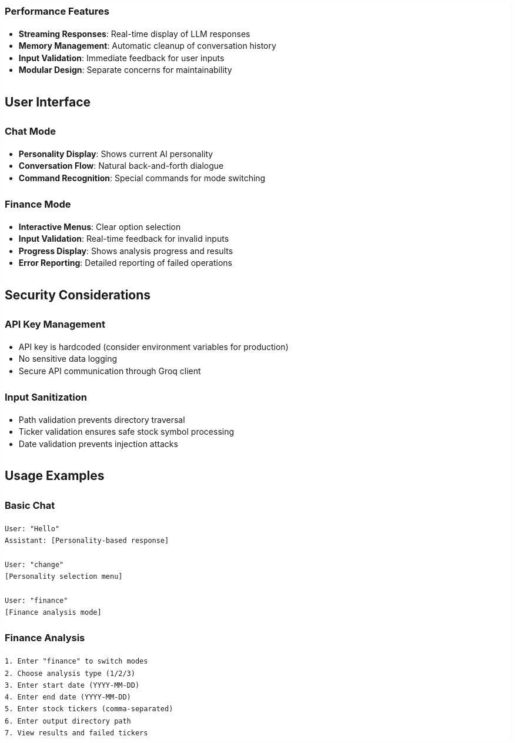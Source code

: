 ### Performance Features
- **Streaming Responses**: Real-time display of LLM responses
- **Memory Management**: Automatic cleanup of conversation history
- **Input Validation**: Immediate feedback for user inputs
- **Modular Design**: Separate concerns for maintainability

## User Interface

### Chat Mode
- **Personality Display**: Shows current AI personality
- **Conversation Flow**: Natural back-and-forth dialogue
- **Command Recognition**: Special commands for mode switching

### Finance Mode
- **Interactive Menus**: Clear option selection
- **Input Validation**: Real-time feedback for invalid inputs
- **Progress Display**: Shows analysis progress and results
- **Error Reporting**: Detailed reporting of failed operations

## Security Considerations

### API Key Management
- API key is hardcoded (consider environment variables for production)
- No sensitive data logging
- Secure API communication through Groq client

### Input Sanitization
- Path validation prevents directory traversal
- Ticker validation ensures safe stock symbol processing
- Date validation prevents injection attacks

## Usage Examples

### Basic Chat
```
User: "Hello"
Assistant: [Personality-based response]

User: "change"
[Personality selection menu]

User: "finance"
[Finance analysis mode]
```

### Finance Analysis
```
1. Enter "finance" to switch modes
2. Choose analysis type (1/2/3)
3. Enter start date (YYYY-MM-DD)
4. Enter end date (YYYY-MM-DD)
5. Enter stock tickers (comma-separated)
6. Enter output directory path
7. View results and failed tickers
```
